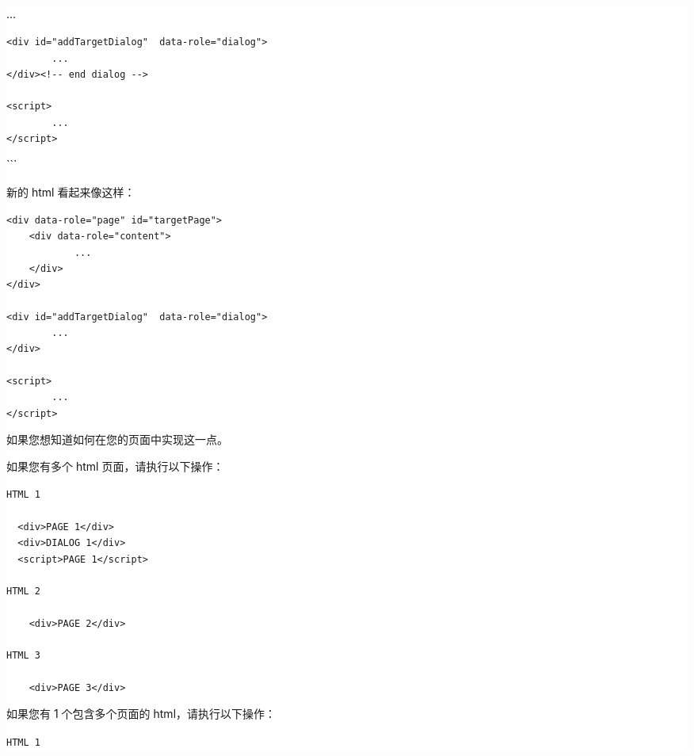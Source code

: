 ```

```
<div data-role="page" id="targetPage">
    <div data-role="content">
            ... 
    </div>

    <div id="addTargetDialog"  data-role="dialog">
            ...
    </div><!-- end dialog -->

    <script>
            ...
    </script>   
</div>  
```

新的 html 看起来像这样：

```
<div data-role="page" id="targetPage">
    <div data-role="content">
            ... 
    </div>   
</div>

<div id="addTargetDialog"  data-role="dialog">
        ...
</div>

<script>
        ...
</script> 
```

如果您想知道如何在您的页面中实现这一点。

如果您有多个 html 页面，请执行以下操作：

```
HTML 1

  <div>PAGE 1</div>
  <div>DIALOG 1</div>
  <script>PAGE 1</script>

HTML 2

    <div>PAGE 2</div>

HTML 3

    <div>PAGE 3</div> 
```

如果您有 1 个包含多个页面的 html，请执行以下操作：

```
HTML 1
